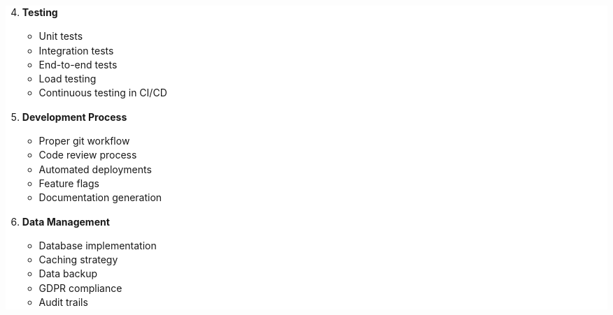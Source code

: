 4. **Testing**
   - Unit tests
   - Integration tests
   - End-to-end tests
   - Load testing
   - Continuous testing in CI/CD

5. **Development Process**
   - Proper git workflow
   - Code review process
   - Automated deployments
   - Feature flags
   - Documentation generation

6. **Data Management**
   - Database implementation
   - Caching strategy
   - Data backup
   - GDPR compliance
   - Audit trails